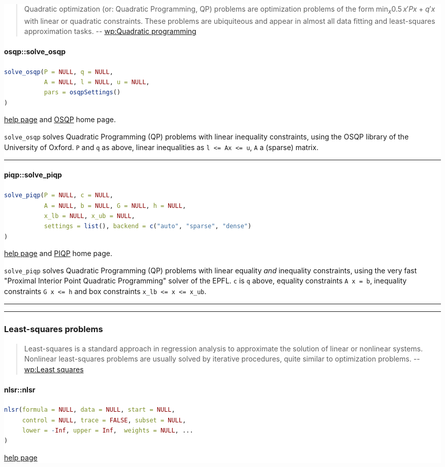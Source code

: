 > Quadratic optimization (or: Quadratic Programming, QP) problems are optimization problems of the form $\min_x 0.5\, x'Px + q' x$ with linear or quadratic constraints. These problems are ubiquiteous and appear in almost all data fitting and least-squares approximation tasks.
-- [wp:Quadratic programming](https://en.wikipedia.org/wiki/Quadratic_programming)

#### osqp::**solve_osqp**

```r
solve_osqp(P = NULL, q = NULL,
           A = NULL, l = NULL, u = NULL,
           pars = osqpSettings()
)
```
[help page](https://cran.r-universe.dev/osqp/doc/manual.html#solve_osqp) and [OSQP](https://osqp.org/) home page.

`solve_osqp` solves Quadratic Programming (QP) problems with linear inequality constraints, using the OSQP library of the University of Oxford. `P` and `q` as above, linear inequalities as `l <= Ax <= u`, `A` a (sparse) matrix.

----

#### piqp::**solve_piqp**

```r
solve_piqp(P = NULL, c = NULL,
           A = NULL, b = NULL, G = NULL, h = NULL,
           x_lb = NULL, x_ub = NULL,
           settings = list(), backend = c("auto", "sparse", "dense")
)
```
[help page](https://cran.r-universe.dev/piqp/doc/manual.html#solve_piqp) and [PIQP](https://predict-epfl.github.io/piqp/) home page.

`solve_piqp` solves Quadratic Programming (QP) problems with linear equality *and* inequality constraints, using the very fast "Proximal Interior Point Quadratic Programming" solver of the EPFL. `c` is `q` above, equality constraints `A x = b`, inequality constraints `G x <= h` and box constraints `x_lb <= x <= x_ub`.

----

----

### Least-squares problems

> Least-squares is a standard approach in regression analysis to approximate the solution of linear or nonlinear systems. Nonlinear least-squares problems are usually solved by iterative procedures, quite similar to optimization problems.
-- [wp:Least squares](https://en.wikipedia.org/wiki/Least_squares)

#### nlsr::**nlsr**

```r
nlsr(formula = NULL, data = NULL, start = NULL,
     control = NULL, trace = FALSE, subset = NULL,
     lower = -Inf, upper = Inf,  weights = NULL, ...
)
```
[help page](https://cran.r-universe.dev/nlsr/doc/manual.html#nlsr)
